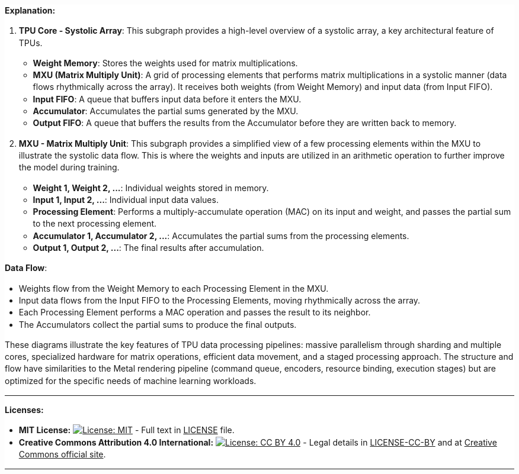 &#x20;

**Explanation:**

1. **TPU Core - Systolic Array**: This subgraph provides a high-level overview of a systolic array, a key architectural feature of TPUs.

    *   **Weight Memory**: Stores the weights used for matrix multiplications.
    *   **MXU (Matrix Multiply Unit)**: A grid of processing elements that performs matrix multiplications in a systolic manner (data flows rhythmically across the array). It receives both weights (from Weight Memory) and input data (from Input FIFO).
    *   **Input FIFO**: A queue that buffers input data before it enters the MXU.
    *   **Accumulator**: Accumulates the partial sums generated by the MXU.
    *   **Output FIFO**: A queue that buffers the results from the Accumulator before they are written back to memory.

2. **MXU - Matrix Multiply Unit**: This subgraph provides a simplified view of a few processing elements within the MXU to illustrate the systolic data flow. This is where the weights and inputs are utilized in an arithmetic operation to further improve the model during training.

    *   **Weight 1, Weight 2, ...**: Individual weights stored in memory.
    *   **Input 1, Input 2, ...**: Individual input data values.
    *   **Processing Element**: Performs a multiply-accumulate operation (MAC) on its input and weight, and passes the partial sum to the next processing element.
    *   **Accumulator 1, Accumulator 2, ...**: Accumulates the partial sums from the processing elements.
    *   **Output 1, Output 2, ...**: The final results after accumulation.

**Data Flow**:

*   Weights flow from the Weight Memory to each Processing Element in the MXU.
*   Input data flows from the Input FIFO to the Processing Elements, moving rhythmically across the array.
*   Each Processing Element performs a MAC operation and passes the result to its neighbor.
*   The Accumulators collect the partial sums to produce the final outputs.

These diagrams illustrate the key features of TPU data processing pipelines: massive parallelism through sharding and multiple cores, specialized hardware for matrix operations, efficient data movement, and a staged processing approach. The structure and flow have similarities to the Metal rendering pipeline (command queue, encoders, resource binding, execution stages) but are optimized for the specific needs of machine learning workloads.


---
**Licenses:**

- **MIT License:**  [![License: MIT](https://img.shields.io/badge/License-MIT-yellow.svg)](LICENSE) - Full text in [LICENSE](LICENSE) file.
- **Creative Commons Attribution 4.0 International:** [![License: CC BY 4.0](https://licensebuttons.net/l/by/4.0/88x31.png)](LICENSE-CC-BY) - Legal details in [LICENSE-CC-BY](LICENSE-CC-BY) and at [Creative Commons official site](http://creativecommons.org/licenses/by/4.0/).

---